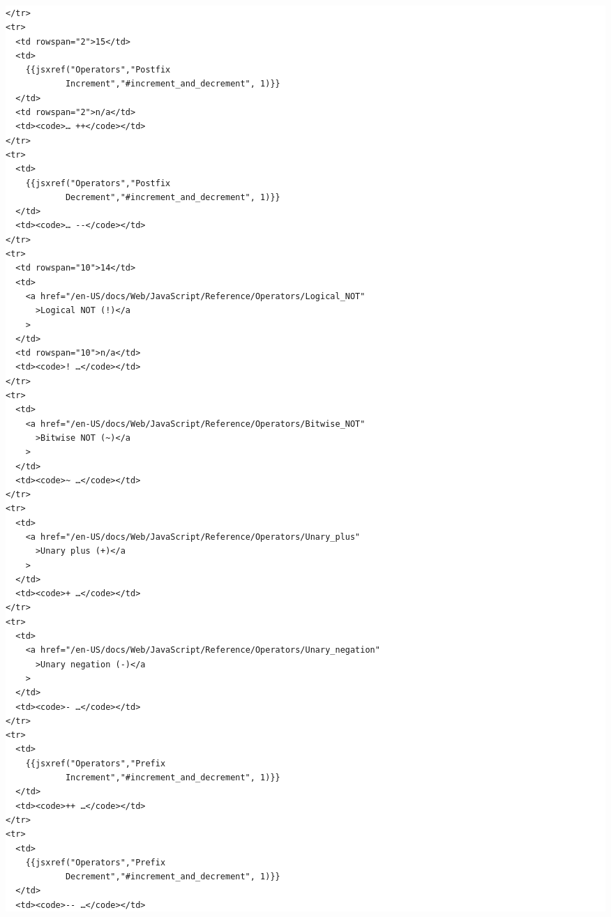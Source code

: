     </tr>
    <tr>
      <td rowspan="2">15</td>
      <td>
        {{jsxref("Operators","Postfix
                Increment","#increment_and_decrement", 1)}}
      </td>
      <td rowspan="2">n/a</td>
      <td><code>… ++</code></td>
    </tr>
    <tr>
      <td>
        {{jsxref("Operators","Postfix
                Decrement","#increment_and_decrement", 1)}}
      </td>
      <td><code>… --</code></td>
    </tr>
    <tr>
      <td rowspan="10">14</td>
      <td>
        <a href="/en-US/docs/Web/JavaScript/Reference/Operators/Logical_NOT"
          >Logical NOT (!)</a
        >
      </td>
      <td rowspan="10">n/a</td>
      <td><code>! …</code></td>
    </tr>
    <tr>
      <td>
        <a href="/en-US/docs/Web/JavaScript/Reference/Operators/Bitwise_NOT"
          >Bitwise NOT (~)</a
        >
      </td>
      <td><code>~ …</code></td>
    </tr>
    <tr>
      <td>
        <a href="/en-US/docs/Web/JavaScript/Reference/Operators/Unary_plus"
          >Unary plus (+)</a
        >
      </td>
      <td><code>+ …</code></td>
    </tr>
    <tr>
      <td>
        <a href="/en-US/docs/Web/JavaScript/Reference/Operators/Unary_negation"
          >Unary negation (-)</a
        >
      </td>
      <td><code>- …</code></td>
    </tr>
    <tr>
      <td>
        {{jsxref("Operators","Prefix
                Increment","#increment_and_decrement", 1)}}
      </td>
      <td><code>++ …</code></td>
    </tr>
    <tr>
      <td>
        {{jsxref("Operators","Prefix
                Decrement","#increment_and_decrement", 1)}}
      </td>
      <td><code>-- …</code></td>
